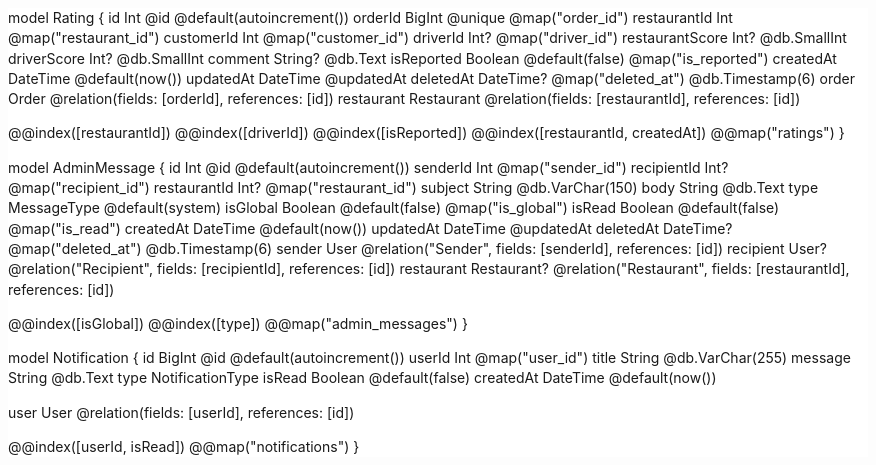 model Rating {
  id                    Int         @id @default(autoincrement())
  orderId               BigInt      @unique @map("order_id")
  restaurantId          Int         @map("restaurant_id")
  customerId            Int         @map("customer_id")
  driverId              Int?        @map("driver_id")
  restaurantScore       Int?        @db.SmallInt
  driverScore           Int?        @db.SmallInt
  comment               String?     @db.Text
  isReported            Boolean     @default(false) @map("is_reported")
  createdAt             DateTime    @default(now())
  updatedAt             DateTime    @updatedAt
  deletedAt             DateTime?   @map("deleted_at") @db.Timestamp(6)
  order                 Order       @relation(fields: [orderId], references: [id])
  restaurant            Restaurant  @relation(fields: [restaurantId], references: [id])

  @@index([restaurantId])
  @@index([driverId])
  @@index([isReported])
  @@index([restaurantId, createdAt])
  @@map("ratings")
}

model AdminMessage {
  id                    Int           @id @default(autoincrement())
  senderId              Int           @map("sender_id")
  recipientId           Int?          @map("recipient_id")
  restaurantId          Int?          @map("restaurant_id")
  subject               String        @db.VarChar(150)
  body                  String        @db.Text
  type                  MessageType   @default(system)
  isGlobal              Boolean       @default(false) @map("is_global")
  isRead                Boolean       @default(false) @map("is_read")
  createdAt             DateTime      @default(now())
  updatedAt             DateTime      @updatedAt
  deletedAt             DateTime?     @map("deleted_at") @db.Timestamp(6)
  sender                User          @relation("Sender", fields: [senderId], references: [id])
  recipient             User?         @relation("Recipient", fields: [recipientId], references: [id])
  restaurant            Restaurant?   @relation("Restaurant", fields: [restaurantId], references: [id])

  @@index([isGlobal])
  @@index([type])
  @@map("admin_messages")
}

model Notification {
  id                    BigInt        @id @default(autoincrement())
  userId                Int           @map("user_id")
  title                 String        @db.VarChar(255)
  message               String        @db.Text
  type                  NotificationType
  isRead                Boolean       @default(false)
  createdAt             DateTime      @default(now())

  user                  User          @relation(fields: [userId], references: [id])
  
  @@index([userId, isRead])
  @@map("notifications")
}